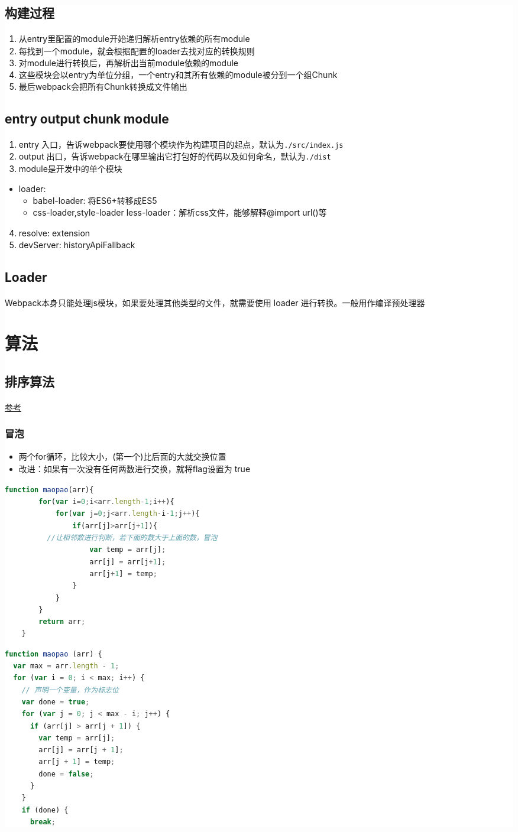## 构建过程
1. 从entry里配置的module开始递归解析entry依赖的所有module
2. 每找到一个module，就会根据配置的loader去找对应的转换规则
3. 对module进行转换后，再解析出当前module依赖的module
4. 这些模块会以entry为单位分组，一个entry和其所有依赖的module被分到一个组Chunk
5. 最后webpack会把所有Chunk转换成文件输出

## entry output chunk module
1. entry 入口，告诉webpack要使用哪个模块作为构建项目的起点，默认为`./src/index.js`
2. output 出口，告诉webpack在哪里输出它打包好的代码以及如何命名，默认为`./dist`
3. module是开发中的单个模块
  - loader: 
    - babel-loader: 将ES6+转移成ES5
    - css-loader,style-loader less-loader：解析css文件，能够解释@import url()等
4. resolve: extension
5. devServer: historyApiFallback

## Loader
Webpack本身只能处理js模块，如果要处理其他类型的文件，就需要使用 loader 进行转换。一般用作编译预处理器


# 算法
## 排序算法
[参考](https://www.cnblogs.com/onepixel/articles/7674659.html)
### 冒泡
  - 两个for循环，比较大小，(第一个)比后面的大就交换位置
  - 改进：如果有一次没有任何两数进行交换，就将flag设置为 true

```js
function maopao(arr){
		for(var i=0;i<arr.length-1;i++){
			for(var j=0;j<arr.length-i-1;j++){
				if(arr[j]>arr[j+1]){
          //让相邻数进行判断，若下面的数大于上面的数，冒泡
					var temp = arr[j];
					arr[j] = arr[j+1];
					arr[j+1] = temp;
				}
			}
		}
		return arr;
	}
```

```js
function maopao (arr) {
  var max = arr.length - 1;
  for (var i = 0; i < max; i++) {
    // 声明一个变量，作为标志位
    var done = true;
    for (var j = 0; j < max - i; j++) {
      if (arr[j] > arr[j + 1]) {
        var temp = arr[j];
        arr[j] = arr[j + 1];
        arr[j + 1] = temp;
        done = false;
      }
    }
    if (done) {
      break;
```